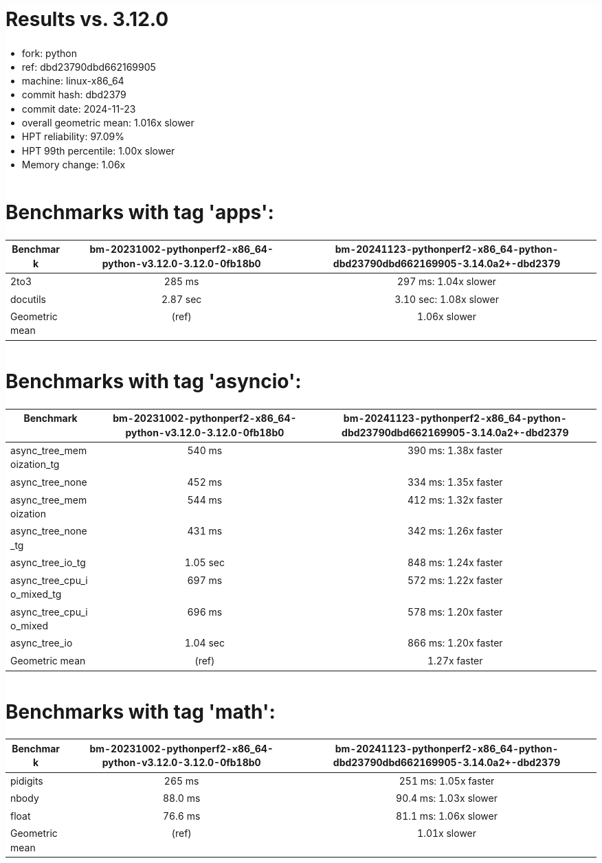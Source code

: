 # Results vs. 3.12.0

- fork: python
- ref: dbd23790dbd662169905
- machine: linux-x86_64
- commit hash: dbd2379
- commit date: 2024-11-23
- overall geometric mean: 1.016x slower
- HPT reliability: 97.09%
- HPT 99th percentile: 1.00x slower
- Memory change: 1.06x

Benchmarks with tag 'apps':
===========================

| Benchmark      | bm-20231002-pythonperf2-x86_64-python-v3.12.0-3.12.0-0fb18b0 | bm-20241123-pythonperf2-x86_64-python-dbd23790dbd662169905-3.14.0a2+-dbd2379 |
|----------------|:------------------------------------------------------------:|:----------------------------------------------------------------------------:|
| 2to3           | 285 ms                                                       | 297 ms: 1.04x slower                                                         |
| docutils       | 2.87 sec                                                     | 3.10 sec: 1.08x slower                                                       |
| Geometric mean | (ref)                                                        | 1.06x slower                                                                 |

Benchmarks with tag 'asyncio':
==============================

| Benchmark                  | bm-20231002-pythonperf2-x86_64-python-v3.12.0-3.12.0-0fb18b0 | bm-20241123-pythonperf2-x86_64-python-dbd23790dbd662169905-3.14.0a2+-dbd2379 |
|----------------------------|:------------------------------------------------------------:|:----------------------------------------------------------------------------:|
| async_tree_memoization_tg  | 540 ms                                                       | 390 ms: 1.38x faster                                                         |
| async_tree_none            | 452 ms                                                       | 334 ms: 1.35x faster                                                         |
| async_tree_memoization     | 544 ms                                                       | 412 ms: 1.32x faster                                                         |
| async_tree_none_tg         | 431 ms                                                       | 342 ms: 1.26x faster                                                         |
| async_tree_io_tg           | 1.05 sec                                                     | 848 ms: 1.24x faster                                                         |
| async_tree_cpu_io_mixed_tg | 697 ms                                                       | 572 ms: 1.22x faster                                                         |
| async_tree_cpu_io_mixed    | 696 ms                                                       | 578 ms: 1.20x faster                                                         |
| async_tree_io              | 1.04 sec                                                     | 866 ms: 1.20x faster                                                         |
| Geometric mean             | (ref)                                                        | 1.27x faster                                                                 |

Benchmarks with tag 'math':
===========================

| Benchmark      | bm-20231002-pythonperf2-x86_64-python-v3.12.0-3.12.0-0fb18b0 | bm-20241123-pythonperf2-x86_64-python-dbd23790dbd662169905-3.14.0a2+-dbd2379 |
|----------------|:------------------------------------------------------------:|:----------------------------------------------------------------------------:|
| pidigits       | 265 ms                                                       | 251 ms: 1.05x faster                                                         |
| nbody          | 88.0 ms                                                      | 90.4 ms: 1.03x slower                                                        |
| float          | 76.6 ms                                                      | 81.1 ms: 1.06x slower                                                        |
| Geometric mean | (ref)                                                        | 1.01x slower                                                                 |
